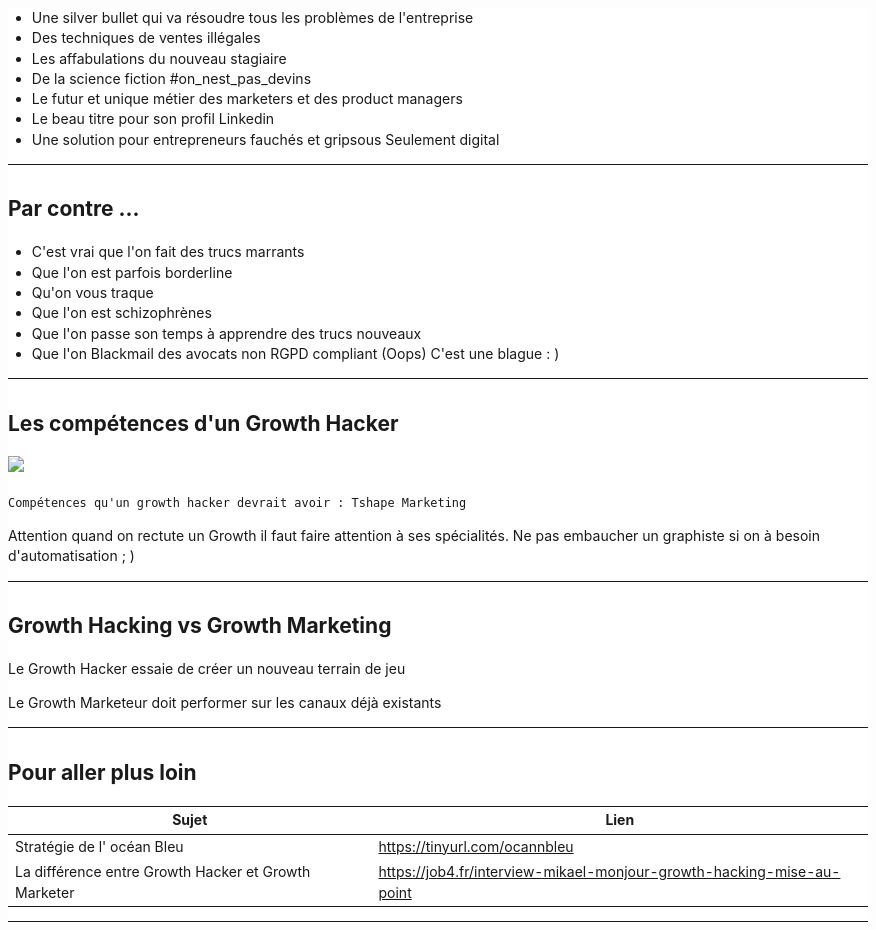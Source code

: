 - Une silver bullet qui va résoudre tous les problèmes de l'entreprise
- Des techniques de ventes illégales
- Les affabulations du nouveau stagiaire
- De la science fiction #on_nest_pas_devins
- Le futur et unique métier des marketers et des product managers
- Le beau titre pour son profil Linkedin
- Une solution pour entrepreneurs fauchés et gripsous
Seulement digital

---

## Par contre ...
- C'est vrai que l'on fait des trucs marrants
- Que l'on est parfois borderline
- Qu'on vous traque
- Que l'on est schizophrènes
- Que l'on passe son temps à apprendre des trucs nouveaux
- Que l'on Blackmail des avocats non RGPD compliant (Oops) C'est une blague : )

---

## Les compétences d'un Growth Hacker

![](https://i.pinimg.com/originals/66/0d/e6/660de67d17ee367467305844884f9121.jpg)

`Compétences qu'un growth hacker devrait avoir : Tshape Marketing`

Attention quand on rectute un Growth il faut faire attention à ses spécialités. Ne pas embaucher un graphiste si on à besoin d'automatisation ; )

---

## Growth Hacking vs Growth Marketing

Le Growth Hacker essaie de créer un
nouveau terrain de jeu

Le Growth Marketeur doit performer sur les
canaux déjà existants

---

## Pour aller plus loin

Sujet | Lien 
--- | --- | 
Stratégie de l' océan Bleu | https://tinyurl.com/ocannbleu |
La différence entre Growth Hacker et Growth Marketer | https://job4.fr/interview-mikael-monjour-growth-hacking-mise-au-point

---
